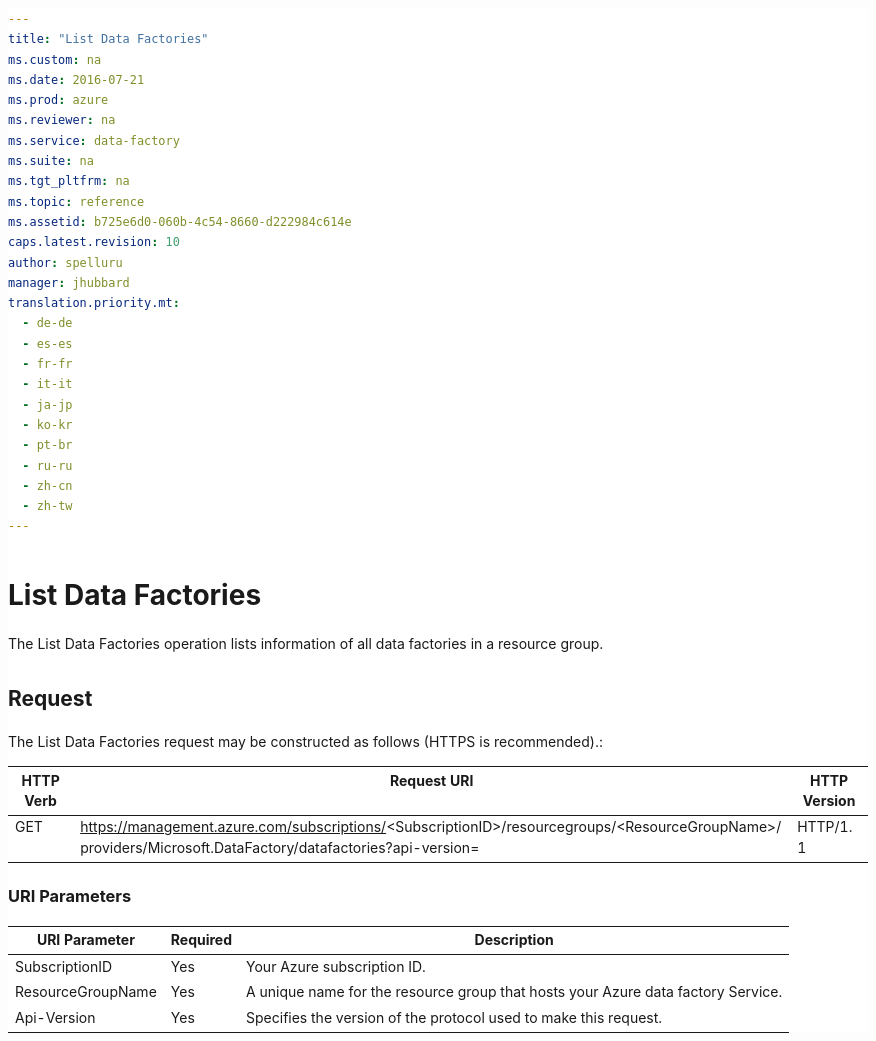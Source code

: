 ```yaml
---
title: "List Data Factories"
ms.custom: na
ms.date: 2016-07-21
ms.prod: azure
ms.reviewer: na
ms.service: data-factory
ms.suite: na
ms.tgt_pltfrm: na
ms.topic: reference
ms.assetid: b725e6d0-060b-4c54-8660-d222984c614e
caps.latest.revision: 10
author: spelluru
manager: jhubbard
translation.priority.mt: 
  - de-de
  - es-es
  - fr-fr
  - it-it
  - ja-jp
  - ko-kr
  - pt-br
  - ru-ru
  - zh-cn
  - zh-tw
---
```

# List Data Factories
  The List Data Factories operation lists information of all data factories in a resource group.  
  
## Request  
 The List Data Factories request may be constructed as follows (HTTPS is recommended).:  
  
|**HTTP Verb**|**Request URI**|**HTTP Version**|  
|-|-|-|  
|GET|https://management.azure.com/subscriptions/<SubscriptionID\>/resourcegroups/<ResourceGroupName\>/providers/Microsoft.DataFactory/datafactories?api-version=<Api-Version>|HTTP/1.1|  
  
### URI Parameters  
  
|**URI Parameter**|**Required**|**Description**|  
|-|-|-|  
|SubscriptionID|Yes|Your Azure subscription ID.|  
|ResourceGroupName|Yes|A unique name for the resource group that hosts your Azure data factory Service.|  
|Api-Version|Yes|Specifies the version of the protocol used to make this request.|  
  